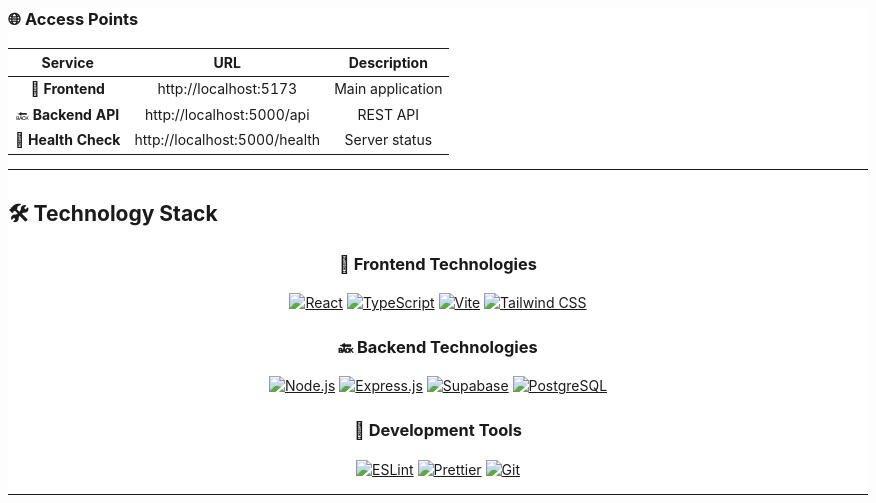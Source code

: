 ### 🌐 **Access Points**

<div align="center">

| Service | URL | Description |
|:---:|:---:|:---:|
| 🎨 **Frontend** | http://localhost:5173 | Main application |
| 🔙 **Backend API** | http://localhost:5000/api | REST API |
| 🏥 **Health Check** | http://localhost:5000/health | Server status |

</div>

---

## 🛠️ **Technology Stack**

<div align="center">

### 🎨 **Frontend Technologies**

[![React](https://img.shields.io/badge/React-20232A?style=for-the-badge&logo=react&logoColor=61DAFB)](https://reactjs.org/)
[![TypeScript](https://img.shields.io/badge/TypeScript-007ACC?style=for-the-badge&logo=typescript&logoColor=white)](https://typescriptlang.org/)
[![Vite](https://img.shields.io/badge/Vite-646CFF?style=for-the-badge&logo=vite&logoColor=white)](https://vitejs.dev/)
[![Tailwind CSS](https://img.shields.io/badge/Tailwind_CSS-38B2AC?style=for-the-badge&logo=tailwind-css&logoColor=white)](https://tailwindcss.com/)

### 🔙 **Backend Technologies**

[![Node.js](https://img.shields.io/badge/Node.js-43853D?style=for-the-badge&logo=node.js&logoColor=white)](https://nodejs.org/)
[![Express.js](https://img.shields.io/badge/Express.js-404D59?style=for-the-badge)](https://expressjs.com/)
[![Supabase](https://img.shields.io/badge/Supabase-3ECF8E?style=for-the-badge&logo=supabase&logoColor=white)](https://supabase.com/)
[![PostgreSQL](https://img.shields.io/badge/PostgreSQL-316192?style=for-the-badge&logo=postgresql&logoColor=white)](https://postgresql.org/)

### 🔧 **Development Tools**

[![ESLint](https://img.shields.io/badge/ESLint-4B3263?style=for-the-badge&logo=eslint&logoColor=white)](https://eslint.org/)
[![Prettier](https://img.shields.io/badge/Prettier-F7B93E?style=for-the-badge&logo=prettier&logoColor=black)](https://prettier.io/)
[![Git](https://img.shields.io/badge/Git-F05032?style=for-the-badge&logo=git&logoColor=white)](https://git-scm.com/)

</div>

---